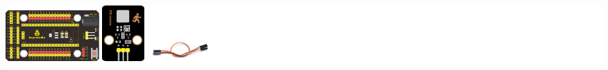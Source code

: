 <td><img src="https://raw.githubusercontent.com/keyestudio/KS3024-KS3024F-Keyestudio-Raspberry-Pi-Pico-42-in-1-Sensor-Kit-Arduino/master/media/b9233c67c93c243214388d668afe2eab.png" style="width:1.40972in;height:0.76944in" /></td>
<td><img src="https://raw.githubusercontent.com/keyestudio/KS3024-KS3024F-Keyestudio-Raspberry-Pi-Pico-42-in-1-Sensor-Kit-Arduino/master/media/8712c267aff99cc16c2071398d6632af.png" style="width:0.63125in;height:0.83958in" /></td>
<td><img src="https://raw.githubusercontent.com/keyestudio/KS3024-KS3024F-Keyestudio-Raspberry-Pi-Pico-42-in-1-Sensor-Kit-Arduino/master/media/0d81e07a0f67700c5a396fc7e1e614e1.jpeg" style="width:0.98958in;height:0.36042in" /></td>